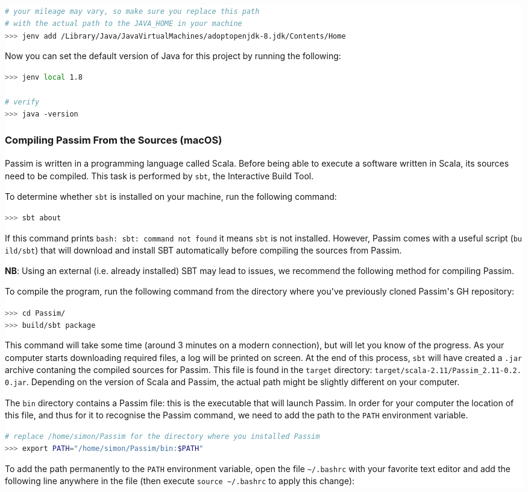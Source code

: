 ```bash
# your mileage may vary, so make sure you replace this path
# with the actual path to the JAVA_HOME in your machine
>>> jenv add /Library/Java/JavaVirtualMachines/adoptopenjdk-8.jdk/Contents/Home
```
Now you can set the default version of Java for this project by running the following:

```bash
>>> jenv local 1.8

# verify
>>> java -version
```

### Compiling Passim From the Sources (macOS)

Passim is written in a programming language called Scala. Before being able to execute a software written in Scala, its sources need to be compiled. This task is performed by `sbt`, the Interactive Build Tool.

To determine whether `sbt` is installed on your machine, run the following command:

```bash
>>> sbt about
```
If this command prints `bash: sbt: command not found` it means `sbt` is not installed.
However, Passim comes with a useful script (`build/sbt`) that will download and install SBT automatically before compiling the sources from Passim.

**NB**: Using an external (i.e. already installed) SBT may lead to issues, we recommend the following method for compiling Passim.

To compile the program, run the following command from the directory where you've previously cloned Passim's GH repository:

```bash
>>> cd Passim/
>>> build/sbt package
```
This command will take some time (around 3 minutes on a modern connection), but will let you know of the progress. As your computer starts downloading required files, a log will be printed on screen. At the end of this process, `sbt` will have created a `.jar` archive contaning the compiled sources for Passim. This file is found in the `target` directory: `target/scala-2.11/Passim_2.11-0.2.0.jar`. Depending on the version of Scala and Passim, the actual path might be slightly different on your computer.

The `bin` directory contains a Passim file: this is the executable that will launch Passim. In order for your computer the location of this file, and thus for it to recognise the Passim command, we need to add the path to the `PATH` environment variable.

```bash
# replace /home/simon/Passim for the directory where you installed Passim
>>> export PATH="/home/simon/Passim/bin:$PATH"
```
To add the path permanently to the `PATH` environment variable, open the file `~/.bashrc` with your favorite text editor and add the following line anywhere in the file (then execute `source ~/.bashrc` to apply this change):
